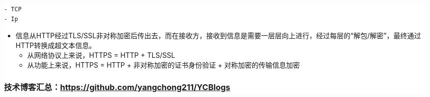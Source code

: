     - TCP
    - Ip
- 信息从HTTP经过TLS/SSL非对称加密后传出去，而在接收方，接收到信息是需要一层层向上进行，经过每层的“解包/解密”，最终通过HTTP转换成超文本信息。
    - 从网络协议上来说，HTTPS = HTTP + TLS/SSL
    - 从功能上来说，HTTPS = HTTP + 非对称加密的证书身份验证 + 对称加密的传输信息加密




### 技术博客汇总：https://github.com/yangchong211/YCBlogs



